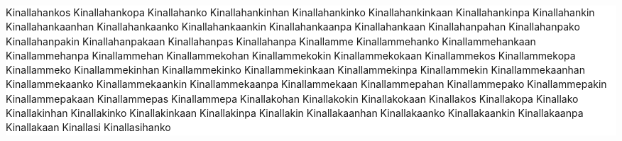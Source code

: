Kinallahankos
Kinallahankopa
Kinallahanko
Kinallahankinhan
Kinallahankinko
Kinallahankinkaan
Kinallahankinpa
Kinallahankin
Kinallahankaanhan
Kinallahankaanko
Kinallahankaankin
Kinallahankaanpa
Kinallahankaan
Kinallahanpahan
Kinallahanpako
Kinallahanpakin
Kinallahanpakaan
Kinallahanpas
Kinallahanpa
Kinallamme
Kinallammehanko
Kinallammehankaan
Kinallammehanpa
Kinallammehan
Kinallammekohan
Kinallammekokin
Kinallammekokaan
Kinallammekos
Kinallammekopa
Kinallammeko
Kinallammekinhan
Kinallammekinko
Kinallammekinkaan
Kinallammekinpa
Kinallammekin
Kinallammekaanhan
Kinallammekaanko
Kinallammekaankin
Kinallammekaanpa
Kinallammekaan
Kinallammepahan
Kinallammepako
Kinallammepakin
Kinallammepakaan
Kinallammepas
Kinallammepa
Kinallakohan
Kinallakokin
Kinallakokaan
Kinallakos
Kinallakopa
Kinallako
Kinallakinhan
Kinallakinko
Kinallakinkaan
Kinallakinpa
Kinallakin
Kinallakaanhan
Kinallakaanko
Kinallakaankin
Kinallakaanpa
Kinallakaan
Kinallasi
Kinallasihanko